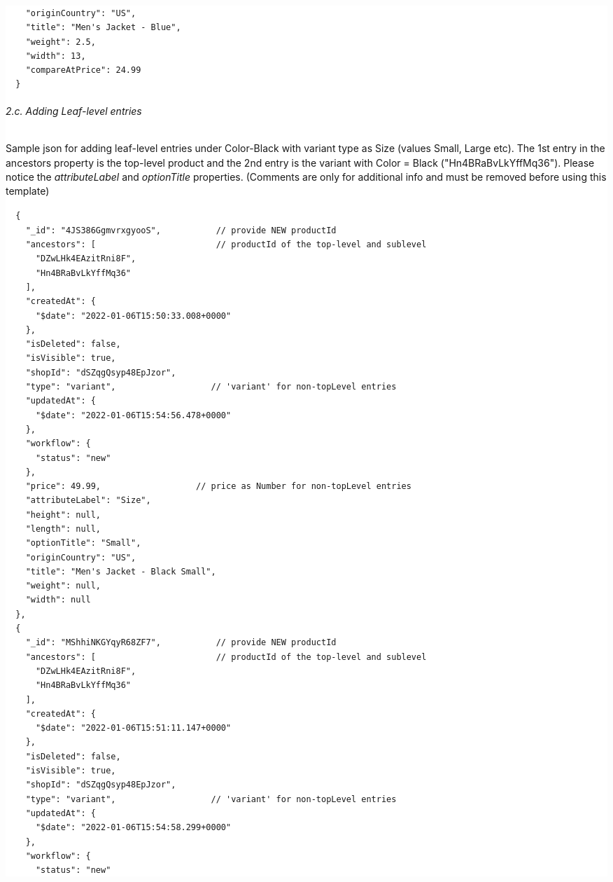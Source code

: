 ```
    "originCountry": "US",
    "title": "Men's Jacket - Blue",
    "weight": 2.5,
    "width": 13,
    "compareAtPrice": 24.99
  }
```

###### 2.c. Adding Leaf-level entries

Sample json for adding leaf-level entries under Color-Black with variant type as Size (values Small, Large etc). The 1st entry in the ancestors property is the top-level product and the 2nd entry is the variant with Color = Black ("Hn4BRaBvLkYffMq36"). Please notice the _attributeLabel_ and _optionTitle_ properties.
(Comments are only for additional info and must be removed before using this template)

```
  {
    "_id": "4JS386GgmvrxgyooS",           // provide NEW productId
    "ancestors": [                        // productId of the top-level and sublevel
      "DZwLHk4EAzitRni8F",
      "Hn4BRaBvLkYffMq36"
    ],
    "createdAt": {
      "$date": "2022-01-06T15:50:33.008+0000"
    },
    "isDeleted": false,
    "isVisible": true,
    "shopId": "dSZqgQsyp48EpJzor",
    "type": "variant",                   // 'variant' for non-topLevel entries
    "updatedAt": {
      "$date": "2022-01-06T15:54:56.478+0000"
    },
    "workflow": {
      "status": "new"
    },
    "price": 49.99,                   // price as Number for non-topLevel entries
    "attributeLabel": "Size",
    "height": null,
    "length": null,
    "optionTitle": "Small",
    "originCountry": "US",
    "title": "Men's Jacket - Black Small",
    "weight": null,
    "width": null
  },
  {
    "_id": "MShhiNKGYqyR68ZF7",           // provide NEW productId
    "ancestors": [                        // productId of the top-level and sublevel
      "DZwLHk4EAzitRni8F",
      "Hn4BRaBvLkYffMq36"
    ],
    "createdAt": {
      "$date": "2022-01-06T15:51:11.147+0000"
    },
    "isDeleted": false,
    "isVisible": true,
    "shopId": "dSZqgQsyp48EpJzor",
    "type": "variant",                   // 'variant' for non-topLevel entries
    "updatedAt": {
      "$date": "2022-01-06T15:54:58.299+0000"
    },
    "workflow": {
      "status": "new"
```